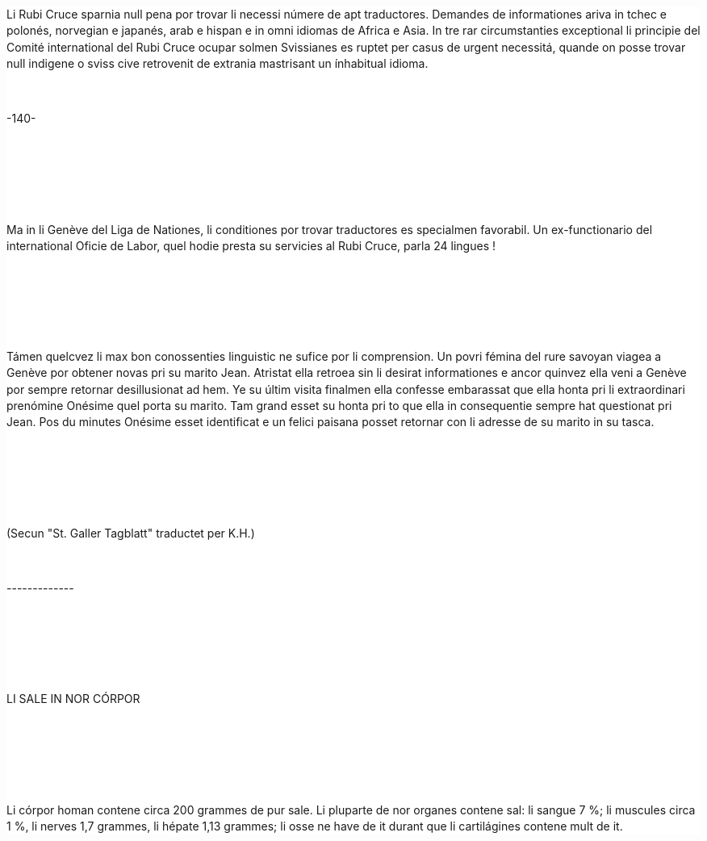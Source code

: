 
Li Rubi Cruce sparnia null pena por trovar li necessi númere de apt
traductores. Demandes de informationes ariva in tchec e polonés,
norvegian e japanés, arab e hispan e in omni idiomas de Africa e Asia.
In tre rar circumstanties exceptional li principie del Comité
international del Rubi Cruce ocupar solmen Svissianes es ruptet per
casus de urgent necessitá, quande on posse trovar null indigene o sviss
cive retrovenit de extrania mastrisant un ínhabitual idioma.

 

-140-

 

 

 

Ma in li Genève del Liga de Nationes, li conditiones por trovar
traductores es specialmen favorabil. Un ex-functionario del
international Oficie de Labor, quel hodie presta su servicies al Rubi
Cruce, parla 24 lingues !

 

 

 

Támen quelcvez li max bon conossenties linguistic ne sufice por li
comprension. Un povri fémina del rure savoyan viagea a Genève por
obtener novas pri su marito Jean. Atristat ella retroea sin li desirat
informationes e ancor quinvez ella veni a Genève por sempre retornar
desillusionat ad hem. Ye su últim visita finalmen ella confesse
embarassat que ella honta pri li extraordinari prenómine Onésime quel
porta su marito. Tam grand esset su honta pri to que ella in
consequentie sempre hat questionat pri Jean. Pos du minutes Onésime
esset identificat e un felici paisana posset retornar con li adresse de
su marito in su tasca.

 

 

 

(Secun \"St. Galler Tagblatt\" traductet per K.H.)

 

\-\-\-\-\-\-\-\-\-\-\-\--

 

 

 

LI SALE IN NOR CÓRPOR

 

 

 

Li córpor homan contene circa 200 grammes de pur sale. Li pluparte de
nor organes contene sal: li sangue 7 %; li muscules circa 1 %, li nerves
1,7 grammes, li hépate 1,13 grammes; li osse ne have de it durant que li
cartilágines contene mult de it.
